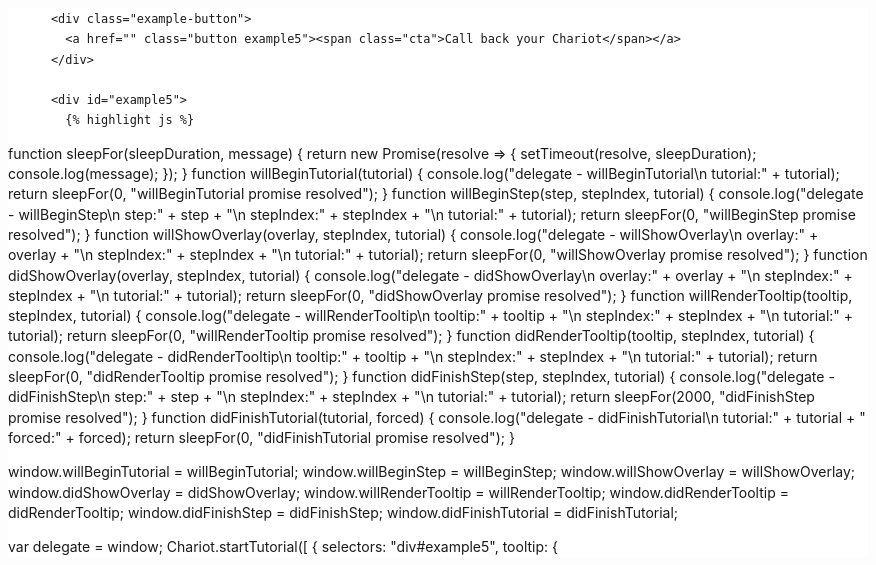          <div class="example-button">
            <a href="" class="button example5"><span class="cta">Call back your Chariot</span></a>
          </div>

          <div id="example5">
            {% highlight js %}
function sleepFor(sleepDuration, message) {
  return new Promise(resolve => {
    setTimeout(resolve, sleepDuration);
    console.log(message);
  });
}
function willBeginTutorial(tutorial) {
  console.log("delegate - willBeginTutorial\n  tutorial:" + tutorial);
  return sleepFor(0, "willBeginTutorial promise resolved");
}
function willBeginStep(step, stepIndex, tutorial) {
  console.log("delegate - willBeginStep\n  step:" + step + "\n  stepIndex:" + stepIndex + "\n  tutorial:" + tutorial);
  return sleepFor(0, "willBeginStep promise resolved");
}
function willShowOverlay(overlay, stepIndex, tutorial) {
  console.log("delegate - willShowOverlay\n  overlay:" + overlay + "\n  stepIndex:" + stepIndex + "\n  tutorial:" + tutorial);
  return sleepFor(0, "willShowOverlay promise resolved");
}
function didShowOverlay(overlay, stepIndex, tutorial) {
  console.log("delegate - didShowOverlay\n  overlay:" + overlay + "\n  stepIndex:" + stepIndex + "\n  tutorial:" + tutorial);
  return sleepFor(0, "didShowOverlay promise resolved");
}
function willRenderTooltip(tooltip, stepIndex, tutorial) {
  console.log("delegate - willRenderTooltip\n  tooltip:" + tooltip + "\n  stepIndex:" + stepIndex + "\n  tutorial:" + tutorial);
  return sleepFor(0, "willRenderTooltip promise resolved");
}
function didRenderTooltip(tooltip, stepIndex, tutorial) {
  console.log("delegate - didRenderTooltip\n  tooltip:" + tooltip + "\n  stepIndex:" + stepIndex + "\n  tutorial:" + tutorial);
  return sleepFor(0, "didRenderTooltip promise resolved");
}
function didFinishStep(step, stepIndex, tutorial) {
  console.log("delegate - didFinishStep\n  step:" + step + "\n  stepIndex:" + stepIndex + "\n  tutorial:" + tutorial);
  return sleepFor(2000, "didFinishStep promise resolved");
}
function didFinishTutorial(tutorial, forced) {
  console.log("delegate - didFinishTutorial\n  tutorial:" + tutorial + " forced:" + forced);
  return sleepFor(0, "didFinishTutorial promise resolved");
}

window.willBeginTutorial = willBeginTutorial;
window.willBeginStep = willBeginStep;
window.willShowOverlay = willShowOverlay;
window.didShowOverlay = didShowOverlay;
window.willRenderTooltip = willRenderTooltip;
window.didRenderTooltip = didRenderTooltip;
window.didFinishStep = didFinishStep;
window.didFinishTutorial = didFinishTutorial;

var delegate = window;
Chariot.startTutorial([
  {
    selectors: "div#example5",
    tooltip: {
